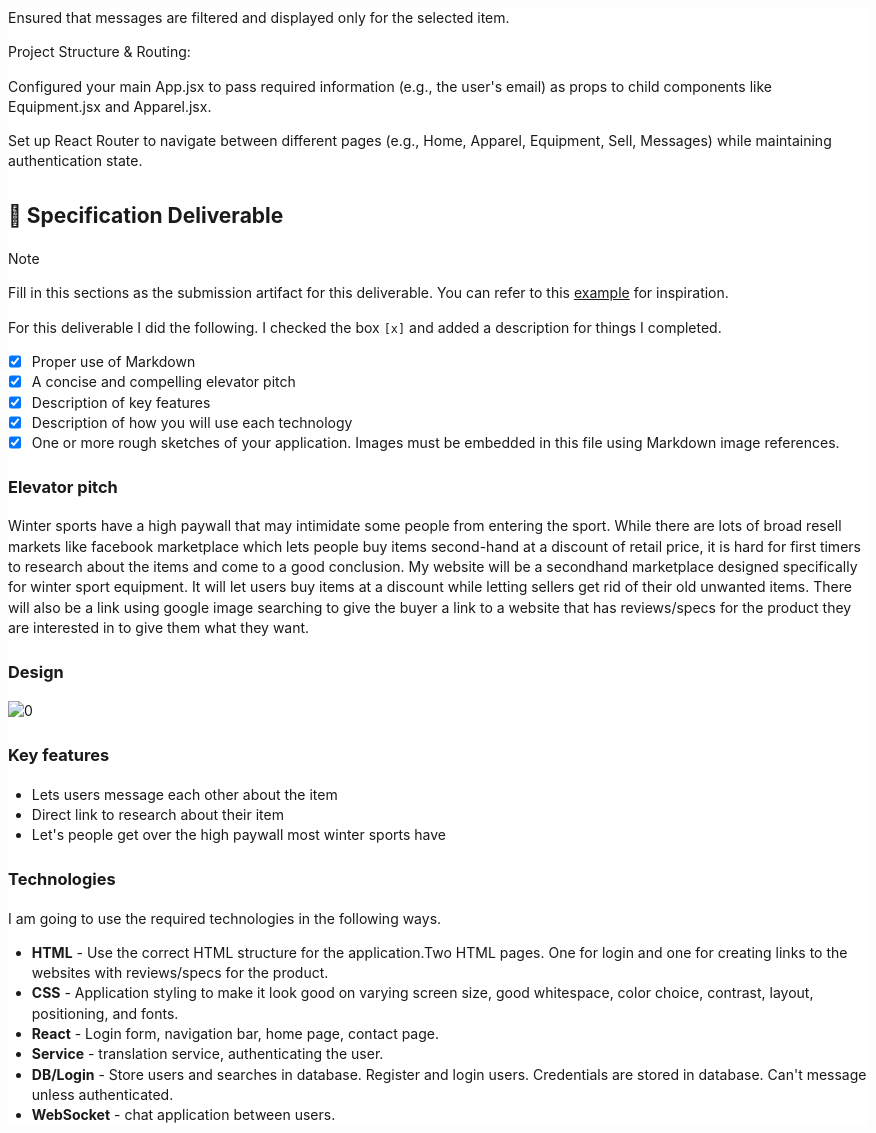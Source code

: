 Ensured that messages are filtered and displayed only for the selected item.

Project Structure & Routing:

Configured your main App.jsx to pass required information (e.g., the user's email) as props to child components like Equipment.jsx and Apparel.jsx.

Set up React Router to navigate between different pages (e.g., Home, Apparel, Equipment, Sell, Messages) while maintaining authentication state.

## 🚀 Specification Deliverable

> [!NOTE]
>  Fill in this sections as the submission artifact for this deliverable. You can refer to this [example](https://github.com/webprogramming260/startup-example/blob/main/README.md) for inspiration.

For this deliverable I did the following. I checked the box `[x]` and added a description for things I completed.

- [x] Proper use of Markdown
- [x] A concise and compelling elevator pitch
- [x] Description of key features
- [x] Description of how you will use each technology
- [x] One or more rough sketches of your application. Images must be embedded in this file using Markdown image references.

### Elevator pitch
Winter sports have a high paywall that may intimidate some people from entering the sport. While there are lots of broad resell markets like facebook marketplace which lets people buy items second-hand at a discount of retail price, it is hard for first timers to research about the items and come to a good conclusion. My website will be a secondhand marketplace designed specifically for winter sport equipment. It will let users buy items at a discount while letting sellers get rid of their old unwanted items. There will also be a link using google image searching to give the buyer a link to a website that has reviews/specs for the product they are interested in to give them what they want.


### Design
![0](https://github.com/user-attachments/assets/34bb3e93-7410-444b-a1eb-b6230855c7fb)



### Key features
- Lets users message each other about the item
- Direct link to research about their item 
- Let's people get over the high paywall most winter sports have
 

### Technologies

I am going to use the required technologies in the following ways.

- **HTML** - Use the correct HTML structure for the application.Two HTML pages. One for login and one for creating links to the websites with reviews/specs for the product.
- **CSS** - Application styling to make it look good on varying screen size, good whitespace, color choice, contrast, layout, positioning, and fonts.
- **React** - Login form, navigation bar, home page, contact page. 
- **Service** - translation service, authenticating the user.
- **DB/Login** - Store users and searches in database. Register and login users. Credentials are stored in database. Can't message unless authenticated.
- **WebSocket** - chat application between users.
